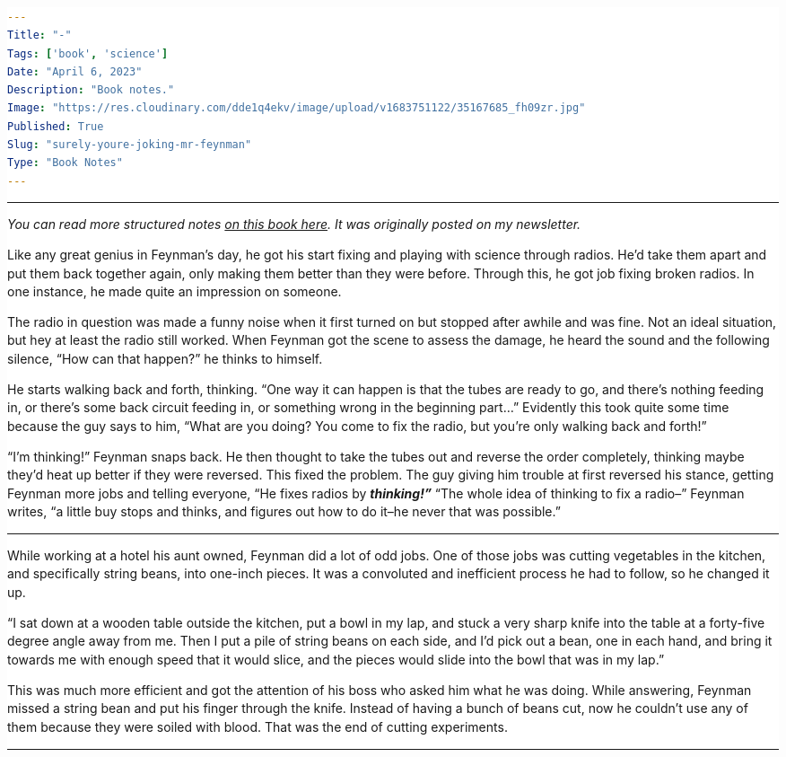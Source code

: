 ```yaml
---
Title: "-"
Tags: ['book', 'science']
Date: "April 6, 2023"
Description: "Book notes."
Image: "https://res.cloudinary.com/dde1q4ekv/image/upload/v1683751122/35167685_fh09zr.jpg"
Published: True
Slug: "surely-youre-joking-mr-feynman"
Type: "Book Notes"
---
```

---

*You can read more structured notes [on this book here](https://thewanderingreader.substack.com/p/he-wasnt-like-other-scientists). It was originally posted on my newsletter.*

Like any great genius in Feynman’s day, he got his start fixing and playing with science through radios. He’d take them apart and put them back together again, only making them better than they were before. Through this, he got job fixing broken radios. In one instance, he made quite an impression on someone.

The radio in question was made a funny noise when it first turned on but stopped after awhile and was fine. Not an ideal situation, but hey at least the radio still worked. When Feynman got the scene to assess the damage, he heard the sound and the following silence, “How can that happen?” he thinks to himself.

He starts walking back and forth, thinking. “One way it can happen is that the tubes are ready to go, and there’s nothing feeding in, or there’s some back circuit feeding in, or something wrong in the beginning part…” Evidently this took quite some time because the guy says to him, “What are you doing? You come to fix the radio, but you’re only walking back and forth!”

“I’m thinking!” Feynman snaps back. He then thought to take the tubes out and reverse the order completely, thinking maybe they’d heat up better if they were reversed. This fixed the problem. The guy giving him trouble at first reversed his stance, getting Feynman more jobs and telling everyone, “He fixes radios by ***********thinking!”*********** “The whole idea of thinking to fix a radio–” Feynman writes, “a little buy stops and thinks, and figures out how to do it–he never that was possible.”

---

While working at a hotel his aunt owned, Feynman did a lot of odd jobs. One of those jobs was cutting vegetables in the kitchen, and specifically string beans, into one-inch pieces. It was a convoluted and inefficient process he had to follow, so he changed it up.

“I sat down at a wooden table outside the kitchen, put a bowl in my lap, and stuck a very sharp knife into the table at a forty-five degree angle away from me. Then I put a pile of string beans on each side, and I’d pick out a bean, one in each hand, and bring it towards me with enough speed that it would slice, and the pieces would slide into the bowl that was in my lap.”

This was much more efficient and got the attention of his boss who asked him what he was doing. While answering, Feynman missed a string bean and put his finger through the knife. Instead of having a bunch of beans cut, now he couldn’t use any of them because they were soiled with blood. That was the end of cutting experiments.

---